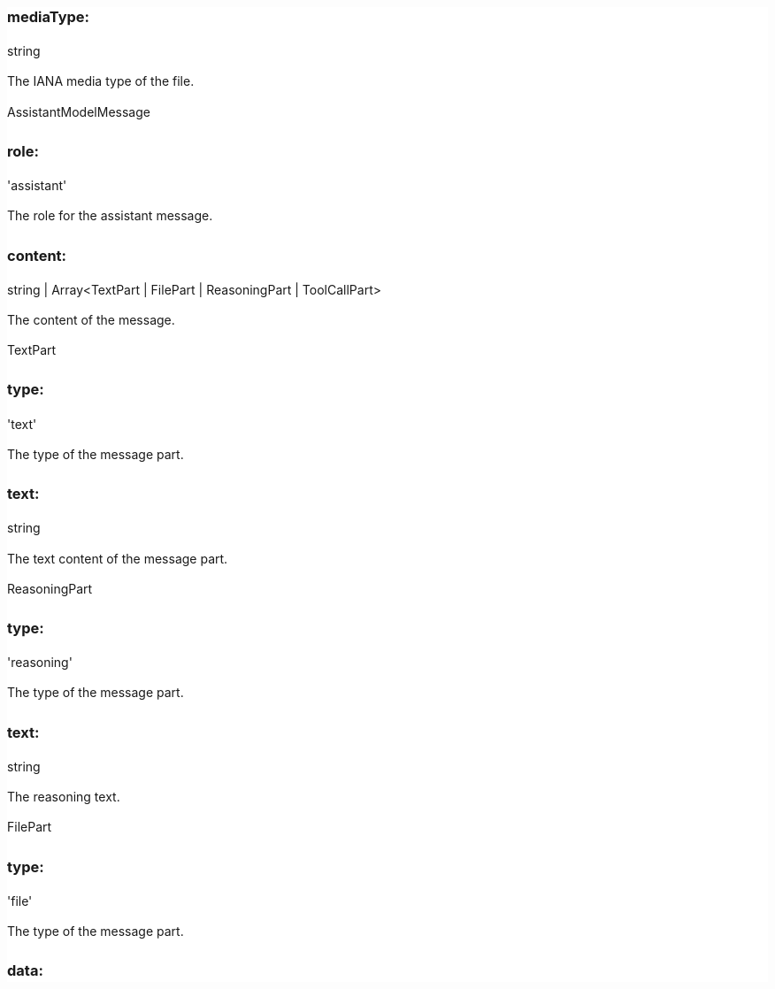 ### mediaType:

string

The IANA media type of the file.

AssistantModelMessage

### role:

'assistant'

The role for the assistant message.

### content:

string | Array<TextPart | FilePart | ReasoningPart | ToolCallPart>

The content of the message.

TextPart

### type:

'text'

The type of the message part.

### text:

string

The text content of the message part.

ReasoningPart

### type:

'reasoning'

The type of the message part.

### text:

string

The reasoning text.

FilePart

### type:

'file'

The type of the message part.

### data:
